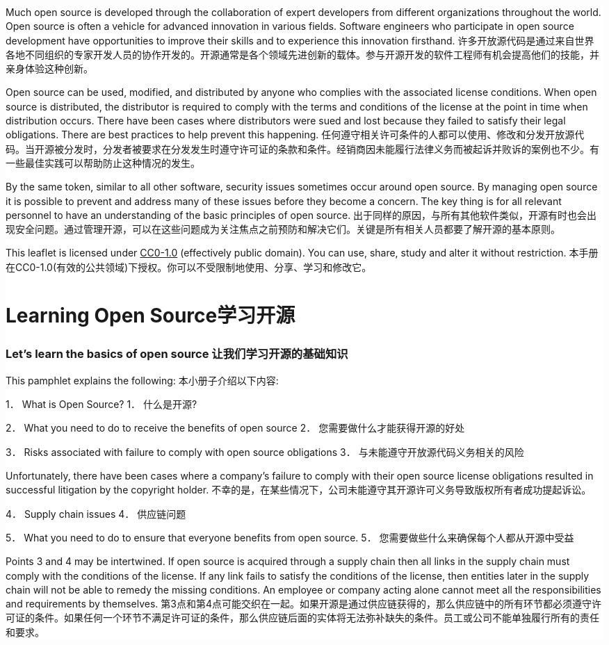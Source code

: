 Much open source is developed through the collaboration of expert developers from different organizations throughout the world. Open source is often a vehicle for advanced innovation in various fields. Software engineers who participate in open source development have opportunities to improve their skills and to experience this innovation firsthand.
许多开放源代码是通过来自世界各地不同组织的专家开发人员的协作开发的。开源通常是各个领域先进创新的载体。参与开源开发的软件工程师有机会提高他们的技能，并亲身体验这种创新。

Open source can be used, modified, and distributed by anyone who complies with the associated license conditions. When open source is distributed, the distributor is required to comply with the terms and conditions of the license at the point in time when distribution occurs. There have been cases where distributors were sued and lost because they failed to satisfy their legal obligations. There are best practices to help prevent this happening.
任何遵守相关许可条件的人都可以使用、修改和分发开放源代码。当开源被分发时，分发者被要求在分发发生时遵守许可证的条款和条件。经销商因未能履行法律义务而被起诉并败诉的案例也不少。有一些最佳实践可以帮助防止这种情况的发生。

By the same token, similar to all other software, security issues sometimes occur around open source. By managing open source it is possible to prevent and address many of these issues before they become a concern. The key thing is for all relevant personnel to have an understanding of the basic principles of open source.
出于同样的原因，与所有其他软件类似，开源有时也会出现安全问题。通过管理开源，可以在这些问题成为关注焦点之前预防和解决它们。关键是所有相关人员都要了解开源的基本原则。

This leaflet is licensed under [CC0-1.0](https://creativecommons.org/public-domain/cc0/) (effectively public domain). You can use, share, study and alter it without restriction.
本手册在CC0-1.0(有效的公共领域)下授权。你可以不受限制地使用、分享、学习和修改它。

# Learning Open Source学习开源

### Let’s learn the basics of open source 让我们学习开源的基础知识

This pamphlet explains the following:
本小册子介绍以下内容:

1． What is Open Source?
1． 什么是开源?

2． What you need to do to receive the benefits of open source
2． 您需要做什么才能获得开源的好处

3． Risks associated with failure to comply with open source obligations
3． 与未能遵守开放源代码义务相关的风险

Unfortunately, there have been cases where a company’s failure to comply with their open source license obligations resulted in successful litigation by the copyright holder.
不幸的是，在某些情况下，公司未能遵守其开源许可义务导致版权所有者成功提起诉讼。

4． Supply chain issues
4． 供应链问题

5． What you need to do to ensure that everyone benefits from open source.
5． 您需要做些什么来确保每个人都从开源中受益

Points 3 and 4 may be intertwined. If open source is acquired through a supply chain then all links in the supply chain must comply with the conditions of the license. If any link fails to satisfy the conditions of the license, then entities later in the supply chain will not be able to remedy the missing conditions. An employee or company acting alone cannot meet all the responsibilities and requirements by themselves.
第3点和第4点可能交织在一起。如果开源是通过供应链获得的，那么供应链中的所有环节都必须遵守许可证的条件。如果任何一个环节不满足许可证的条件，那么供应链后面的实体将无法弥补缺失的条件。员工或公司不能单独履行所有的责任和要求。
